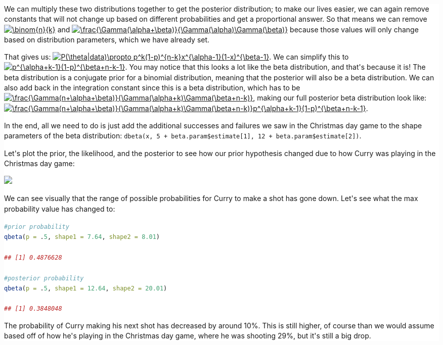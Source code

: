 We can multiply these two distributions together to get the posterior
distribution; to make our lives easier, we can again remove constants
that will not change up based on different probabilities and get a
proportional answer. So that means we can remove <a href="https://www.codecogs.com/eqnedit.php?latex=\binom{n}{k}" target="_blank"><img src="https://latex.codecogs.com/gif.latex?\binom{n}{k}" title="\binom{n}{k}" /></a> and
<a href="https://www.codecogs.com/eqnedit.php?latex=\frac{\Gamma(\alpha&plus;\beta)}{\Gamma(\alpha)\Gamma(\beta)}" target="_blank"><img src="https://latex.codecogs.com/gif.latex?\frac{\Gamma(\alpha&plus;\beta)}{\Gamma(\alpha)\Gamma(\beta)}" title="\frac{\Gamma(\alpha+\beta)}{\Gamma(\alpha)\Gamma(\beta)}" /></a>
because those values will only change based on distribution parameters,
which we have already set.

That gives us:
<a href="https://www.codecogs.com/eqnedit.php?latex=P(\theta|data)\propto&space;p^k(1-p)^{n-k}x^{\alpha-1}(1-x)^{\beta-1}" target="_blank"><img src="https://latex.codecogs.com/gif.latex?P(\theta|data)\propto&space;p^k(1-p)^{n-k}x^{\alpha-1}(1-x)^{\beta-1}" title="P(\theta|data)\propto p^k(1-p)^{n-k}x^{\alpha-1}(1-x)^{\beta-1}" /></a>.
We can simplify this to
<a href="https://www.codecogs.com/eqnedit.php?latex=p^{\alpha&plus;k-1}(1-p)^{\beta&plus;n-k-1}" target="_blank"><img src="https://latex.codecogs.com/gif.latex?p^{\alpha&plus;k-1}(1-p)^{\beta&plus;n-k-1}" title="p^{\alpha+k-1}(1-p)^{\beta+n-k-1}" /></a>. You
may notice that this looks a lot like the beta distribution, and that's
because it is! The beta distribution is a conjugate prior for a binomial
distribution, meaning that the posterior will also be a beta
distribution. We can also add back in the integration constant since
this is a beta distribution, which has to be
<a href="https://www.codecogs.com/eqnedit.php?latex=\frac{\Gamma(n&plus;\alpha&plus;\beta)}{\Gamma(\alpha&plus;k)\Gamma(\beta&plus;n-k)}" target="_blank"><img src="https://latex.codecogs.com/gif.latex?\frac{\Gamma(n&plus;\alpha&plus;\beta)}{\Gamma(\alpha&plus;k)\Gamma(\beta&plus;n-k)}" title="\frac{\Gamma(n+\alpha+\beta)}{\Gamma(\alpha+k)\Gamma(\beta+n-k)}" /></a>,
making our full posterior beta distribution look like:
<a href="https://www.codecogs.com/eqnedit.php?latex=\frac{\Gamma(n&plus;\alpha&plus;\beta)}{\Gamma(\alpha&plus;k)\Gamma(\beta&plus;n-k)}p^{\alpha&plus;k-1}(1-p)^{\beta&plus;n-k-1}" target="_blank"><img src="https://latex.codecogs.com/gif.latex?\frac{\Gamma(n&plus;\alpha&plus;\beta)}{\Gamma(\alpha&plus;k)\Gamma(\beta&plus;n-k)}p^{\alpha&plus;k-1}(1-p)^{\beta&plus;n-k-1}" title="\frac{\Gamma(n+\alpha+\beta)}{\Gamma(\alpha+k)\Gamma(\beta+n-k)}p^{\alpha+k-1}(1-p)^{\beta+n-k-1}" /></a>.

In the end, all we need to do is just add the additional successes and
failures we saw in the Christmas day game to the shape parameters of the
beta distribution:
`dbeta(x, 5 + beta.param$estimate[1], 12 + beta.param$estimate[2])`.

Let's plot the prior, the likelihood, and the posterior to see how our
prior hypothesis changed due to how Curry was playing in the Christmas
day game:

![](2019-2-13-bayes2_files/figure-markdown_strict/unnamed-chunk-7-1.png)

We can see visually that the range of possible probabilities for Curry
to make a shot has gone down. Let's see what the max probability value
has changed to:
```r
#prior probability
qbeta(p = .5, shape1 = 7.64, shape2 = 8.01)

## [1] 0.4876628

#posterior probability
qbeta(p = .5, shape1 = 12.64, shape2 = 20.01)

## [1] 0.3848048
```
The probability of Curry making his next shot has decreased by around
10%. This is still higher, of course than we would assume based off of
how he's playing in the Christmas day game, where he was shooting 29%,
but it's still a big drop.
